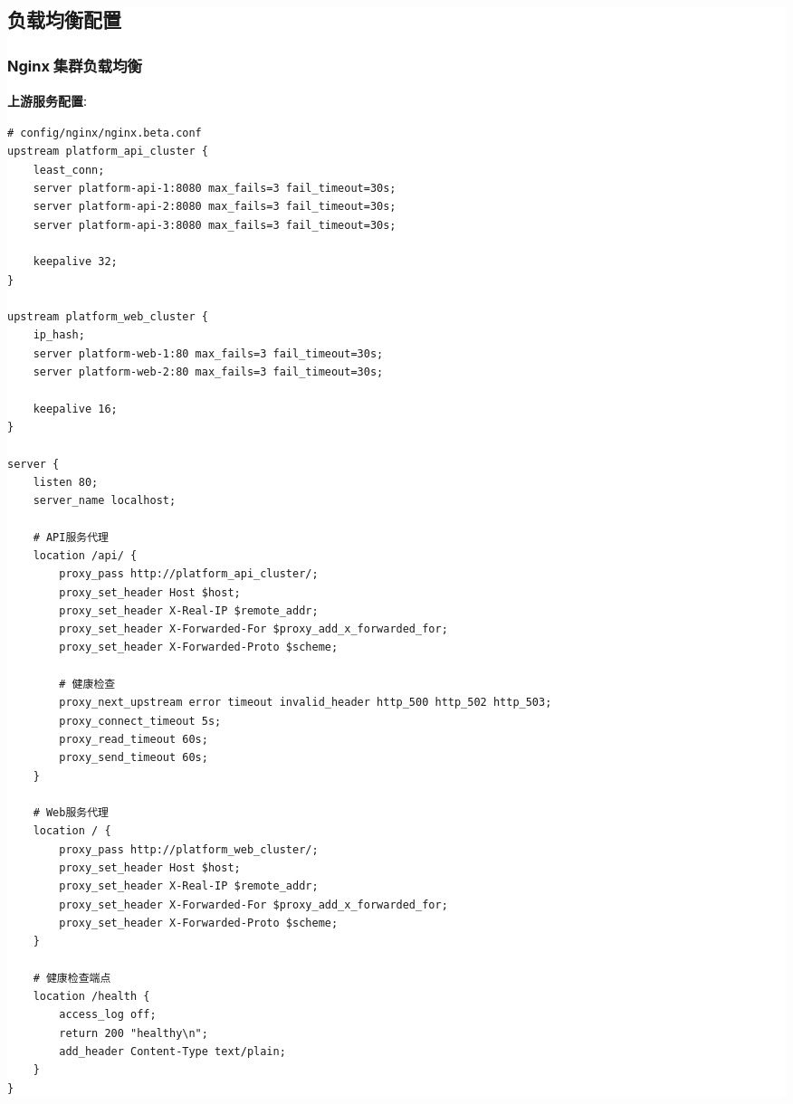 ## 负载均衡配置

### Nginx 集群负载均衡

**上游服务配置**:
```nginx
# config/nginx/nginx.beta.conf
upstream platform_api_cluster {
    least_conn;
    server platform-api-1:8080 max_fails=3 fail_timeout=30s;
    server platform-api-2:8080 max_fails=3 fail_timeout=30s;
    server platform-api-3:8080 max_fails=3 fail_timeout=30s;
    
    keepalive 32;
}

upstream platform_web_cluster {
    ip_hash;
    server platform-web-1:80 max_fails=3 fail_timeout=30s;
    server platform-web-2:80 max_fails=3 fail_timeout=30s;
    
    keepalive 16;
}

server {
    listen 80;
    server_name localhost;
    
    # API服务代理
    location /api/ {
        proxy_pass http://platform_api_cluster/;
        proxy_set_header Host $host;
        proxy_set_header X-Real-IP $remote_addr;
        proxy_set_header X-Forwarded-For $proxy_add_x_forwarded_for;
        proxy_set_header X-Forwarded-Proto $scheme;
        
        # 健康检查
        proxy_next_upstream error timeout invalid_header http_500 http_502 http_503;
        proxy_connect_timeout 5s;
        proxy_read_timeout 60s;
        proxy_send_timeout 60s;
    }
    
    # Web服务代理
    location / {
        proxy_pass http://platform_web_cluster/;
        proxy_set_header Host $host;
        proxy_set_header X-Real-IP $remote_addr;
        proxy_set_header X-Forwarded-For $proxy_add_x_forwarded_for;
        proxy_set_header X-Forwarded-Proto $scheme;
    }
    
    # 健康检查端点
    location /health {
        access_log off;
        return 200 "healthy\n";
        add_header Content-Type text/plain;
    }
}
```

